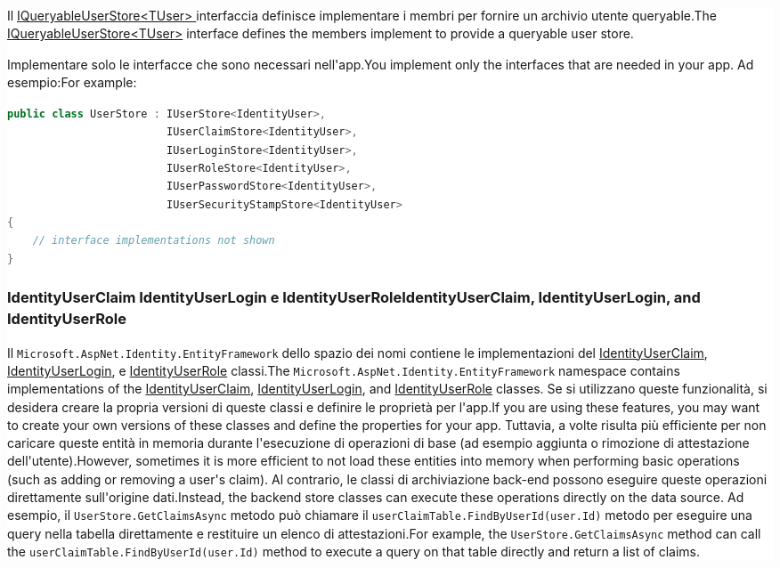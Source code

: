  <span data-ttu-id="fb3c3-244">Il [IQueryableUserStore&lt;TUser&gt; ](https://docs.microsoft.com/aspnet/core/api/microsoft.aspnetcore.identity.iqueryableuserstore-1) interfaccia definisce implementare i membri per fornire un archivio utente queryable.</span><span class="sxs-lookup"><span data-stu-id="fb3c3-244">The [IQueryableUserStore&lt;TUser&gt;](https://docs.microsoft.com/aspnet/core/api/microsoft.aspnetcore.identity.iqueryableuserstore-1) interface defines the members implement to provide a queryable user store.</span></span>

<span data-ttu-id="fb3c3-245">Implementare solo le interfacce che sono necessari nell'app.</span><span class="sxs-lookup"><span data-stu-id="fb3c3-245">You implement only the interfaces that are needed in your app.</span></span> <span data-ttu-id="fb3c3-246">Ad esempio:</span><span class="sxs-lookup"><span data-stu-id="fb3c3-246">For example:</span></span>

```csharp
public class UserStore : IUserStore<IdentityUser>,
                         IUserClaimStore<IdentityUser>,
                         IUserLoginStore<IdentityUser>,
                         IUserRoleStore<IdentityUser>,
                         IUserPasswordStore<IdentityUser>,
                         IUserSecurityStampStore<IdentityUser>
{
    // interface implementations not shown
}
```

### <a name="identityuserclaim-identityuserlogin-and-identityuserrole"></a><span data-ttu-id="fb3c3-247">IdentityUserClaim IdentityUserLogin e IdentityUserRole</span><span class="sxs-lookup"><span data-stu-id="fb3c3-247">IdentityUserClaim, IdentityUserLogin, and IdentityUserRole</span></span>

<span data-ttu-id="fb3c3-248">Il ``Microsoft.AspNet.Identity.EntityFramework`` dello spazio dei nomi contiene le implementazioni del [IdentityUserClaim](https://docs.microsoft.com/aspnet/core/api/microsoft.aspnetcore.identity.entityframeworkcore.identityuserclaim-1), [IdentityUserLogin](https://docs.microsoft.com/aspnet/core/api/microsoft.aspnet.identity.corecompat.identityuserlogin), e [IdentityUserRole](https://docs.microsoft.com/aspnet/core/api/microsoft.aspnetcore.identity.entityframeworkcore.identityuserrole-1) classi.</span><span class="sxs-lookup"><span data-stu-id="fb3c3-248">The ``Microsoft.AspNet.Identity.EntityFramework`` namespace contains implementations of the [IdentityUserClaim](https://docs.microsoft.com/aspnet/core/api/microsoft.aspnetcore.identity.entityframeworkcore.identityuserclaim-1), [IdentityUserLogin](https://docs.microsoft.com/aspnet/core/api/microsoft.aspnet.identity.corecompat.identityuserlogin), and [IdentityUserRole](https://docs.microsoft.com/aspnet/core/api/microsoft.aspnetcore.identity.entityframeworkcore.identityuserrole-1) classes.</span></span> <span data-ttu-id="fb3c3-249">Se si utilizzano queste funzionalità, si desidera creare la propria versioni di queste classi e definire le proprietà per l'app.</span><span class="sxs-lookup"><span data-stu-id="fb3c3-249">If you are using these features, you may want to create your own versions of these classes and define the properties for your app.</span></span> <span data-ttu-id="fb3c3-250">Tuttavia, a volte risulta più efficiente per non caricare queste entità in memoria durante l'esecuzione di operazioni di base (ad esempio aggiunta o rimozione di attestazione dell'utente).</span><span class="sxs-lookup"><span data-stu-id="fb3c3-250">However, sometimes it is more efficient to not load these entities into memory when performing basic operations (such as adding or removing a user's claim).</span></span> <span data-ttu-id="fb3c3-251">Al contrario, le classi di archiviazione back-end possono eseguire queste operazioni direttamente sull'origine dati.</span><span class="sxs-lookup"><span data-stu-id="fb3c3-251">Instead, the backend store classes can execute these operations directly on the data source.</span></span> <span data-ttu-id="fb3c3-252">Ad esempio, il ``UserStore.GetClaimsAsync`` metodo può chiamare il ``userClaimTable.FindByUserId(user.Id)`` metodo per eseguire una query nella tabella direttamente e restituire un elenco di attestazioni.</span><span class="sxs-lookup"><span data-stu-id="fb3c3-252">For example, the ``UserStore.GetClaimsAsync`` method can call the ``userClaimTable.FindByUserId(user.Id)`` method to execute a query on that table directly and return a list of claims.</span></span>

